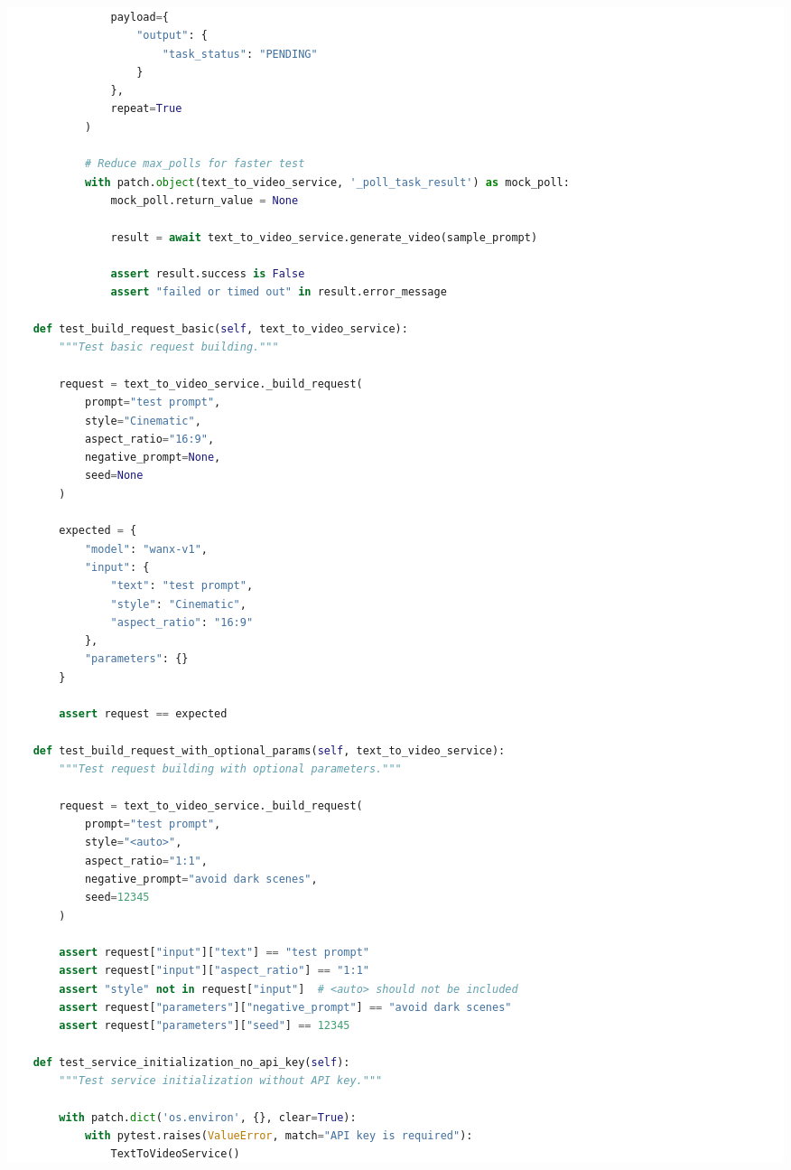 ```python
                payload={
                    "output": {
                        "task_status": "PENDING"
                    }
                },
                repeat=True
            )
            
            # Reduce max_polls for faster test
            with patch.object(text_to_video_service, '_poll_task_result') as mock_poll:
                mock_poll.return_value = None
                
                result = await text_to_video_service.generate_video(sample_prompt)
                
                assert result.success is False
                assert "failed or timed out" in result.error_message
    
    def test_build_request_basic(self, text_to_video_service):
        """Test basic request building."""
        
        request = text_to_video_service._build_request(
            prompt="test prompt",
            style="Cinematic",
            aspect_ratio="16:9",
            negative_prompt=None,
            seed=None
        )
        
        expected = {
            "model": "wanx-v1",
            "input": {
                "text": "test prompt",
                "style": "Cinematic",
                "aspect_ratio": "16:9"
            },
            "parameters": {}
        }
        
        assert request == expected
    
    def test_build_request_with_optional_params(self, text_to_video_service):
        """Test request building with optional parameters."""
        
        request = text_to_video_service._build_request(
            prompt="test prompt",
            style="<auto>",
            aspect_ratio="1:1",
            negative_prompt="avoid dark scenes",
            seed=12345
        )
        
        assert request["input"]["text"] == "test prompt"
        assert request["input"]["aspect_ratio"] == "1:1"
        assert "style" not in request["input"]  # <auto> should not be included
        assert request["parameters"]["negative_prompt"] == "avoid dark scenes"
        assert request["parameters"]["seed"] == 12345
    
    def test_service_initialization_no_api_key(self):
        """Test service initialization without API key."""
        
        with patch.dict('os.environ', {}, clear=True):
            with pytest.raises(ValueError, match="API key is required"):
                TextToVideoService()
```